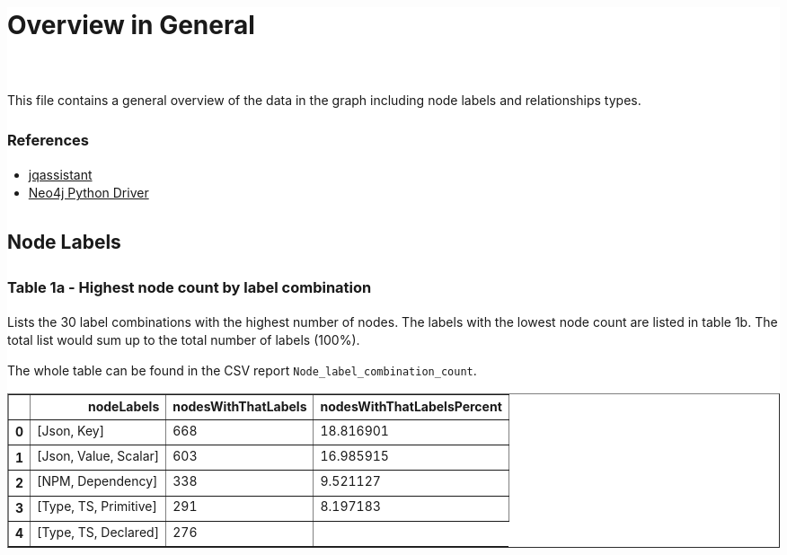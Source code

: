 # Overview in General
<br>  

This file contains a general overview of the data in the graph including node labels and relationships types.

### References
- [jqassistant](https://jqassistant.org)
- [Neo4j Python Driver](https://neo4j.com/docs/api/python-driver/current)





## Node Labels

### Table 1a - Highest node count by label combination

Lists the 30 label combinations with the highest number of nodes. The labels with the lowest node count are listed in table 1b.
The total list would sum up to the total number of labels (100%).

The whole table can be found in the CSV report `Node_label_combination_count`.




<div>
<table border="1" class="dataframe">
  <thead>
    <tr style="text-align: right;">
      <th></th>
      <th>nodeLabels</th>
      <th>nodesWithThatLabels</th>
      <th>nodesWithThatLabelsPercent</th>
    </tr>
  </thead>
  <tbody>
    <tr>
      <th>0</th>
      <td>[Json, Key]</td>
      <td>668</td>
      <td>18.816901</td>
    </tr>
    <tr>
      <th>1</th>
      <td>[Json, Value, Scalar]</td>
      <td>603</td>
      <td>16.985915</td>
    </tr>
    <tr>
      <th>2</th>
      <td>[NPM, Dependency]</td>
      <td>338</td>
      <td>9.521127</td>
    </tr>
    <tr>
      <th>3</th>
      <td>[Type, TS, Primitive]</td>
      <td>291</td>
      <td>8.197183</td>
    </tr>
    <tr>
      <th>4</th>
      <td>[Type, TS, Declared]</td>
      <td>276</td>